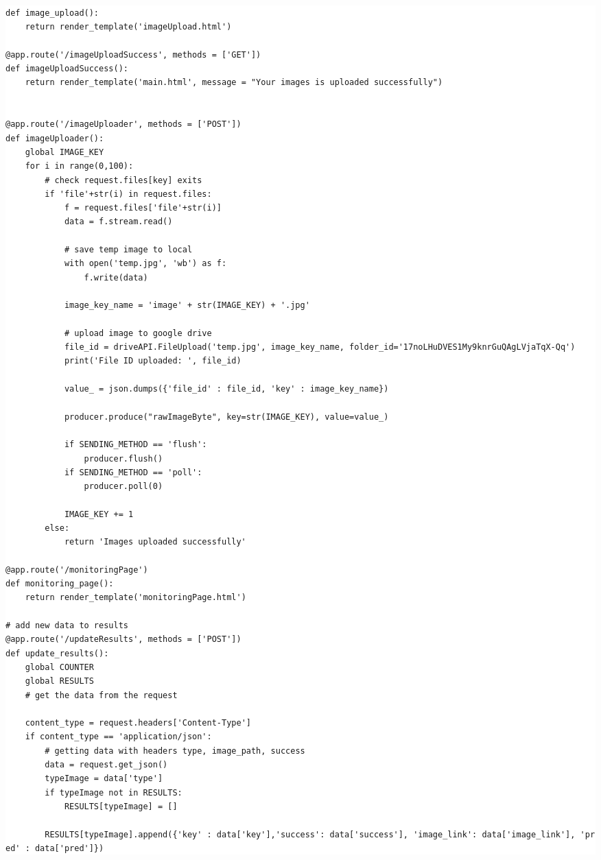 ```
def image_upload():
    return render_template('imageUpload.html')

@app.route('/imageUploadSuccess', methods = ['GET'])
def imageUploadSuccess():
    return render_template('main.html', message = "Your images is uploaded successfully")


@app.route('/imageUploader', methods = ['POST'])
def imageUploader():
    global IMAGE_KEY
    for i in range(0,100):
        # check request.files[key] exits
        if 'file'+str(i) in request.files:
            f = request.files['file'+str(i)]
            data = f.stream.read()

            # save temp image to local
            with open('temp.jpg', 'wb') as f:
                f.write(data)

            image_key_name = 'image' + str(IMAGE_KEY) + '.jpg'

            # upload image to google drive
            file_id = driveAPI.FileUpload('temp.jpg', image_key_name, folder_id='17noLHuDVES1My9knrGuQAgLVjaTqX-Qq')
            print('File ID uploaded: ', file_id)

            value_ = json.dumps({'file_id' : file_id, 'key' : image_key_name})

            producer.produce("rawImageByte", key=str(IMAGE_KEY), value=value_)
            
            if SENDING_METHOD == 'flush':
                producer.flush()
            if SENDING_METHOD == 'poll':
                producer.poll(0)

            IMAGE_KEY += 1
        else:
            return 'Images uploaded successfully'
        
@app.route('/monitoringPage')
def monitoring_page():
    return render_template('monitoringPage.html')

# add new data to results 
@app.route('/updateResults', methods = ['POST'])
def update_results():
    global COUNTER
    global RESULTS
    # get the data from the request
   
    content_type = request.headers['Content-Type']
    if content_type == 'application/json':
        # getting data with headers type, image_path, success
        data = request.get_json()
        typeImage = data['type']
        if typeImage not in RESULTS:
            RESULTS[typeImage] = []
       
        RESULTS[typeImage].append({'key' : data['key'],'success': data['success'], 'image_link': data['image_link'], 'pred' : data['pred']})   

```